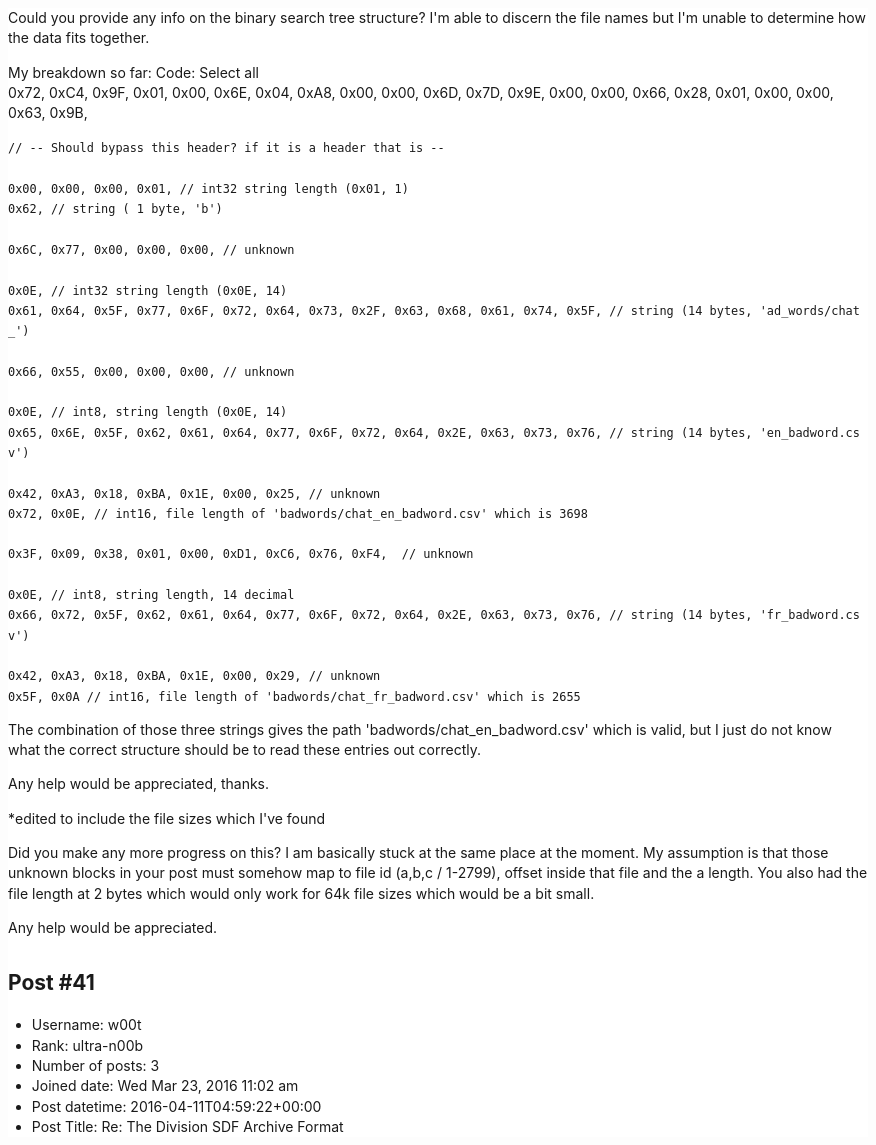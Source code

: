Could you provide any info on the binary search tree structure? I'm able to discern the file names but I'm unable to determine how the data fits together.

My breakdown so far:
Code: Select all	
    0x72, 0xC4, 0x9F, 0x01, 0x00, 0x6E, 0x04, 0xA8, 0x00, 0x00, 0x6D, 0x7D,
    0x9E, 0x00, 0x00, 0x66, 0x28, 0x01, 0x00, 0x00, 0x63, 0x9B, 

    // -- Should bypass this header? if it is a header that is --
    
    0x00, 0x00, 0x00, 0x01, // int32 string length (0x01, 1)
    0x62, // string ( 1 byte, 'b')

    0x6C, 0x77, 0x00, 0x00, 0x00, // unknown

    0x0E, // int32 string length (0x0E, 14)
    0x61, 0x64, 0x5F, 0x77, 0x6F, 0x72, 0x64, 0x73, 0x2F, 0x63, 0x68, 0x61, 0x74, 0x5F, // string (14 bytes, 'ad_words/chat_')
    
    0x66, 0x55, 0x00, 0x00, 0x00, // unknown

    0x0E, // int8, string length (0x0E, 14)
    0x65, 0x6E, 0x5F, 0x62, 0x61, 0x64, 0x77, 0x6F, 0x72, 0x64, 0x2E, 0x63, 0x73, 0x76, // string (14 bytes, 'en_badword.csv')

    0x42, 0xA3, 0x18, 0xBA, 0x1E, 0x00, 0x25, // unknown 
    0x72, 0x0E, // int16, file length of 'badwords/chat_en_badword.csv' which is 3698
            
    0x3F, 0x09, 0x38, 0x01, 0x00, 0xD1, 0xC6, 0x76, 0xF4,  // unknown

    0x0E, // int8, string length, 14 decimal
    0x66, 0x72, 0x5F, 0x62, 0x61, 0x64, 0x77, 0x6F, 0x72, 0x64, 0x2E, 0x63, 0x73, 0x76, // string (14 bytes, 'fr_badword.csv')
    
    0x42, 0xA3, 0x18, 0xBA, 0x1E, 0x00, 0x29, // unknown
    0x5F, 0x0A // int16, file length of 'badwords/chat_fr_badword.csv' which is 2655


The combination of those three strings gives the path 'badwords/chat_en_badword.csv' which is valid, but I just do not know what the correct structure should be to read these entries out correctly.

Any help would be appreciated, thanks.

*edited to include the file sizes which I've found

Did you make any more progress on this? I am basically stuck at the same place at the moment.
My assumption is that those unknown blocks in your post must somehow map to file id (a,b,c / 1-2799), offset inside that file and the a length. You also had the file length at 2 bytes which would only work for 64k file sizes which would be a bit small.

Any help would be appreciated.
## Post #41
- Username: w00t
- Rank: ultra-n00b
- Number of posts: 3
- Joined date: Wed Mar 23, 2016 11:02 am
- Post datetime: 2016-04-11T04:59:22+00:00
- Post Title: Re: The Division SDF Archive Format
